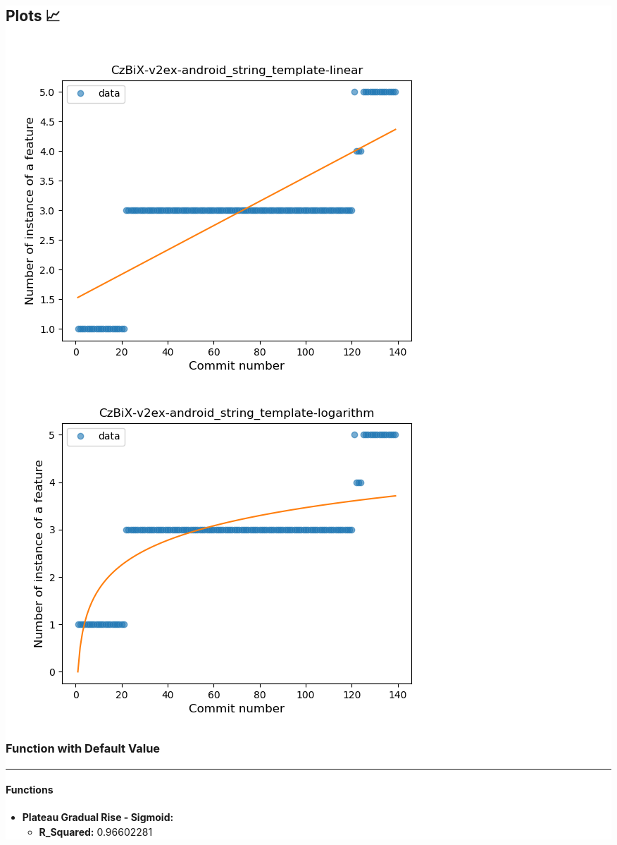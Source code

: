 **Plots** :chart_with_upwards_trend:
-----

![CzBiX-v2ex-android T1](../plots/CzBiX-v2ex-android_string_template_T1.png)
![CzBiX-v2ex-android T6](../plots/CzBiX-v2ex-android_string_template_T6.png)
### <a name="func_with_default_value">Function with Default Value</a>
----
#### Functions
* **Plateau Gradual Rise - Sigmoid:** ![equation](http://latex.codecogs.com/svg.latex?%5Cfrac%7B10.094567%7D%7B1%20&plus;%20%5Cepsilon%5E%28-0.085032%28x%20-75.215042%29%29%7D%20&plus;%205.120394)
    * **R_Squared:** 0.96602281